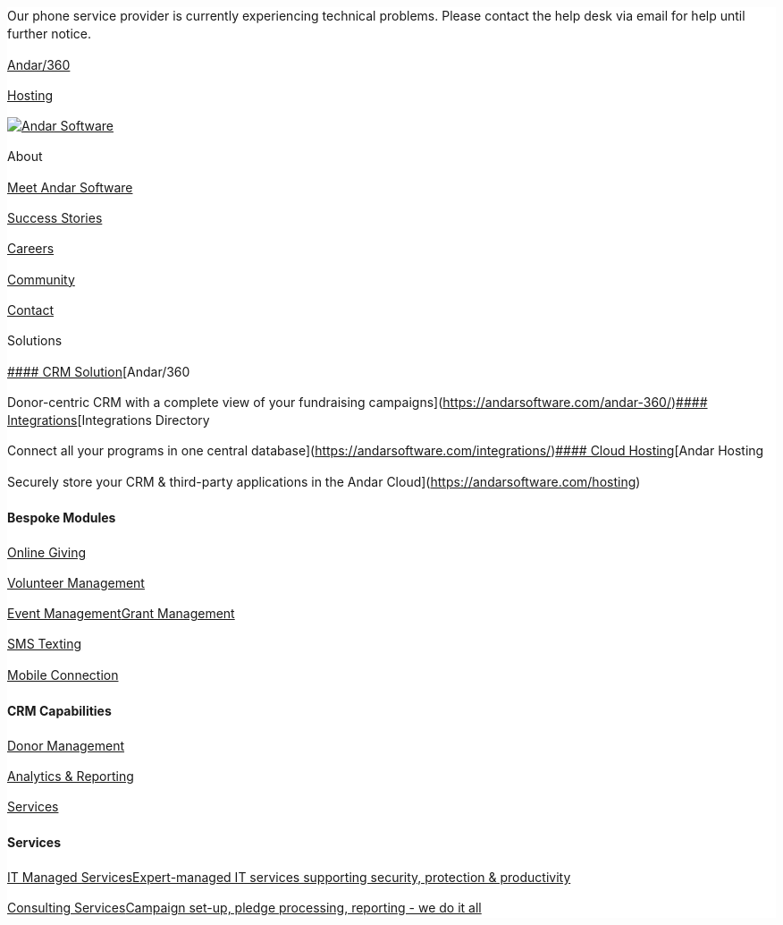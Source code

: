 Our phone service provider is currently experiencing technical problems. Please contact the help desk via email for help until further notice.

[Andar/360](mailto:andarsupport@andarsoftware.com)

[Hosting](mailto:hostingsupport@andarsoftware.com)

[![Andar Software](https://andarsoftware.com/wp-content/uploads/2021/05/Andar_logo_color.png)](https://andarsoftware.com/)

About  

[Meet Andar Software](https://andarsoftware.com/our-team/)

[Success Stories](https://andarsoftware.com/success-stories/)

[Careers](https://andarsoftware.com/careers/)

[Community](https://andarsoftware.com/community)

[Contact](https://andarsoftware.com/contact/)

Solutions  

[#### CRM Solution](https://andarsoftware.com/andar-360)[Andar/360

Donor-centric CRM with a complete view of your fundraising campaigns](https://andarsoftware.com/andar-360/)[#### Integrations](https://andarsoftware.com/integrations/)[Integrations Directory

Connect all your programs in one central database](https://andarsoftware.com/integrations/)[#### Cloud Hosting](https://andarsoftware.com/hosting)[Andar Hosting

Securely store your CRM & third-party applications in the Andar Cloud](https://andarsoftware.com/hosting)

#### Bespoke Modules

[Online Giving](https://andarsoftware.com/e-pledge/)

[Volunteer Management](https://andarsoftware.com/e-volunteer/)

[Event Management](https://andarsoftware.com/i-attend/)[Grant Management](https://andarsoftware.com/community-building/)

[SMS Texting](https://andarsoftware.com/texting)

[Mobile Connection](http://andarsoftware.com/i-access)

#### CRM Capabilities

[Donor Management](https://andarsoftware.com/donor-management/)

[Analytics & Reporting](https://andarsoftware.com/donor-analytics-and-metrics/)

[Services](https://andarsoftware.com/nonprofit-resources/)

#### Services

[IT Managed Services](https://andarsoftware.com/it-managed-services/)[Expert-managed IT services supporting security, protection & productivity](https://andarsoftware.com/it-managed-services/)

[Consulting Services](https://andarsoftware.com/consulting-services/)[Campaign set-up, pledge processing, reporting - we do it all](https://andarsoftware.com/consulting-services/)
